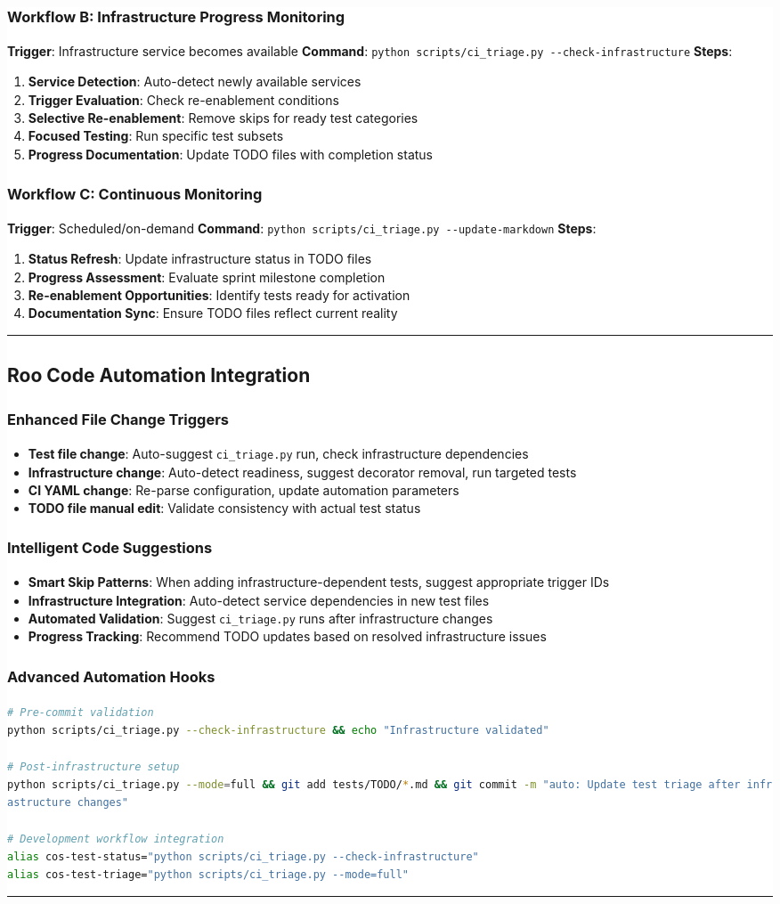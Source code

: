 ### Workflow B: Infrastructure Progress Monitoring
**Trigger**: Infrastructure service becomes available
**Command**: `python scripts/ci_triage.py --check-infrastructure`
**Steps**:
1. **Service Detection**: Auto-detect newly available services
2. **Trigger Evaluation**: Check re-enablement conditions
3. **Selective Re-enablement**: Remove skips for ready test categories
4. **Focused Testing**: Run specific test subsets
5. **Progress Documentation**: Update TODO files with completion status

### Workflow C: Continuous Monitoring
**Trigger**: Scheduled/on-demand
**Command**: `python scripts/ci_triage.py --update-markdown`
**Steps**:
1. **Status Refresh**: Update infrastructure status in TODO files
2. **Progress Assessment**: Evaluate sprint milestone completion
3. **Re-enablement Opportunities**: Identify tests ready for activation
4. **Documentation Sync**: Ensure TODO files reflect current reality

---

## Roo Code Automation Integration

### Enhanced File Change Triggers
- **Test file change**: Auto-suggest `ci_triage.py` run, check infrastructure dependencies
- **Infrastructure change**: Auto-detect readiness, suggest decorator removal, run targeted tests
- **CI YAML change**: Re-parse configuration, update automation parameters
- **TODO file manual edit**: Validate consistency with actual test status

### Intelligent Code Suggestions
- **Smart Skip Patterns**: When adding infrastructure-dependent tests, suggest appropriate trigger IDs
- **Infrastructure Integration**: Auto-detect service dependencies in new test files
- **Automated Validation**: Suggest `ci_triage.py` runs after infrastructure changes
- **Progress Tracking**: Recommend TODO updates based on resolved infrastructure issues

### Advanced Automation Hooks
```bash
# Pre-commit validation
python scripts/ci_triage.py --check-infrastructure && echo "Infrastructure validated"

# Post-infrastructure setup
python scripts/ci_triage.py --mode=full && git add tests/TODO/*.md && git commit -m "auto: Update test triage after infrastructure changes"

# Development workflow integration
alias cos-test-status="python scripts/ci_triage.py --check-infrastructure"
alias cos-test-triage="python scripts/ci_triage.py --mode=full"
```

---
